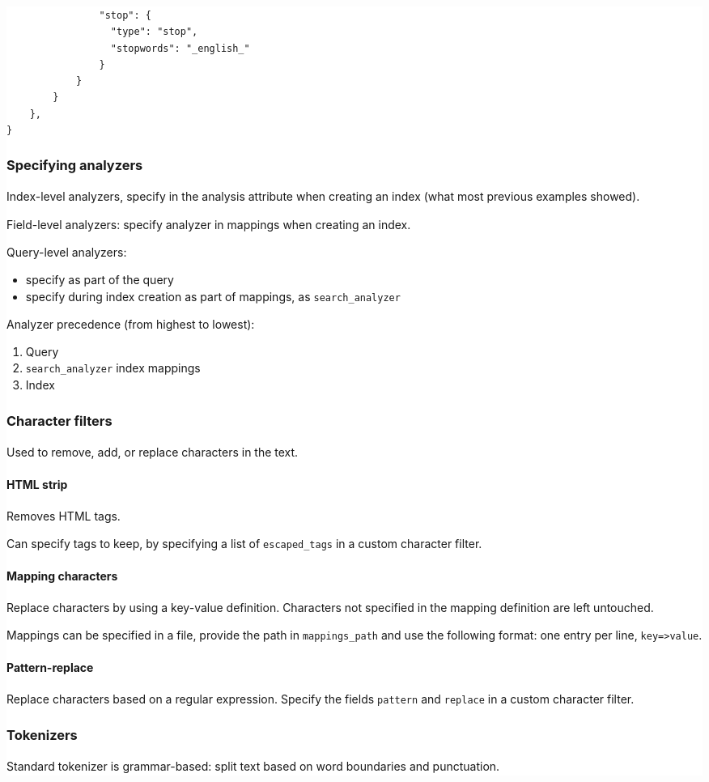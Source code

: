 ```
                "stop": {
                  "type": "stop",
                  "stopwords": "_english_"
                }
            }
        }
    },
}
```

### Specifying analyzers

Index-level analyzers, specify in the analysis attribute when creating an index
(what most previous examples showed).

Field-level analyzers: specify analyzer in mappings when creating an index.

Query-level analyzers:
* specify as part of the query
* specify during index creation as part of mappings, as `search_analyzer`

Analyzer precedence (from highest to lowest):
1. Query
2. `search_analyzer` index mappings
3. Index

### Character filters

Used to remove, add, or replace characters in the text.

#### HTML strip

Removes HTML tags.

Can specify tags to keep, by specifying a list of `escaped_tags` in a custom
character filter.

#### Mapping characters

Replace characters by using a key-value definition. Characters not specified in
the mapping definition are left untouched.

Mappings can be specified in a file, provide the path in `mappings_path` and
use the following format: one entry per line, `key=>value`.

#### Pattern-replace

Replace characters based on a regular expression. Specify the fields `pattern`
and `replace` in a custom character filter.

### Tokenizers

Standard tokenizer is grammar-based: split text based on word boundaries and
punctuation.
